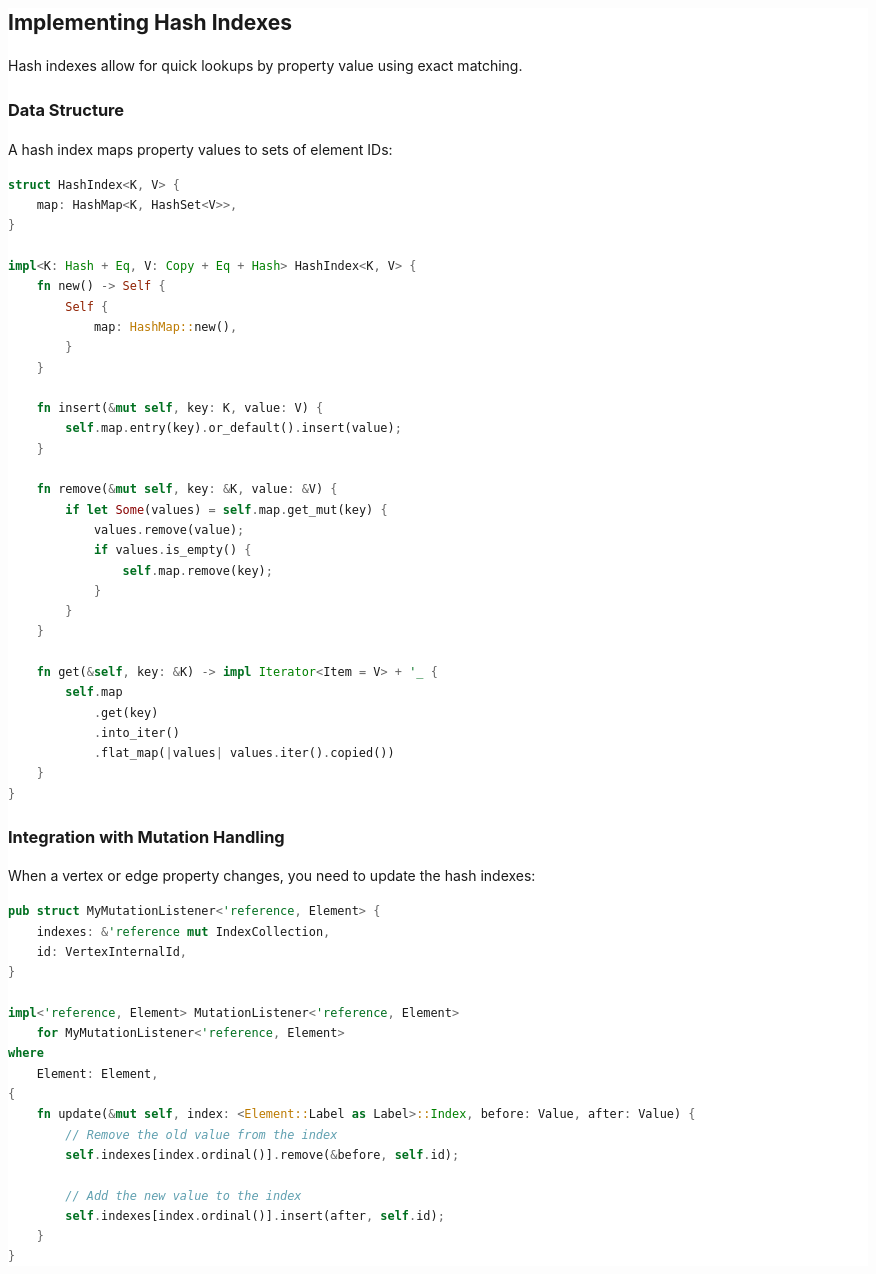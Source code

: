 ## Implementing Hash Indexes

Hash indexes allow for quick lookups by property value using exact matching.

### Data Structure

A hash index maps property values to sets of element IDs:

```rust
struct HashIndex<K, V> {
    map: HashMap<K, HashSet<V>>,
}

impl<K: Hash + Eq, V: Copy + Eq + Hash> HashIndex<K, V> {
    fn new() -> Self {
        Self {
            map: HashMap::new(),
        }
    }

    fn insert(&mut self, key: K, value: V) {
        self.map.entry(key).or_default().insert(value);
    }

    fn remove(&mut self, key: &K, value: &V) {
        if let Some(values) = self.map.get_mut(key) {
            values.remove(value);
            if values.is_empty() {
                self.map.remove(key);
            }
        }
    }

    fn get(&self, key: &K) -> impl Iterator<Item = V> + '_ {
        self.map
            .get(key)
            .into_iter()
            .flat_map(|values| values.iter().copied())
    }
}
```

### Integration with Mutation Handling

When a vertex or edge property changes, you need to update the hash indexes:

```rust
pub struct MyMutationListener<'reference, Element> {
    indexes: &'reference mut IndexCollection,
    id: VertexInternalId,
}

impl<'reference, Element> MutationListener<'reference, Element>
    for MyMutationListener<'reference, Element>
where
    Element: Element,
{
    fn update(&mut self, index: <Element::Label as Label>::Index, before: Value, after: Value) {
        // Remove the old value from the index
        self.indexes[index.ordinal()].remove(&before, self.id);
        
        // Add the new value to the index
        self.indexes[index.ordinal()].insert(after, self.id);
    }
}
```